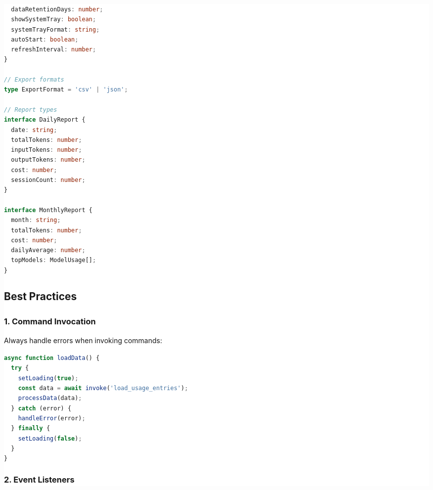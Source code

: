 ```typescript
  dataRetentionDays: number;
  showSystemTray: boolean;
  systemTrayFormat: string;
  autoStart: boolean;
  refreshInterval: number;
}

// Export formats
type ExportFormat = 'csv' | 'json';

// Report types
interface DailyReport {
  date: string;
  totalTokens: number;
  inputTokens: number;
  outputTokens: number;
  cost: number;
  sessionCount: number;
}

interface MonthlyReport {
  month: string;
  totalTokens: number;
  cost: number;
  dailyAverage: number;
  topModels: ModelUsage[];
}
```

## Best Practices

### 1. Command Invocation

Always handle errors when invoking commands:

```typescript
async function loadData() {
  try {
    setLoading(true);
    const data = await invoke('load_usage_entries');
    processData(data);
  } catch (error) {
    handleError(error);
  } finally {
    setLoading(false);
  }
}
```

### 2. Event Listeners
